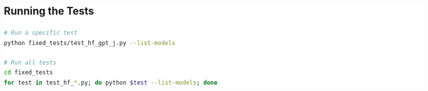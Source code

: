 ## Running the Tests

```bash
# Run a specific test
python fixed_tests/test_hf_gpt_j.py --list-models

# Run all tests
cd fixed_tests
for test in test_hf_*.py; do python $test --list-models; done
```